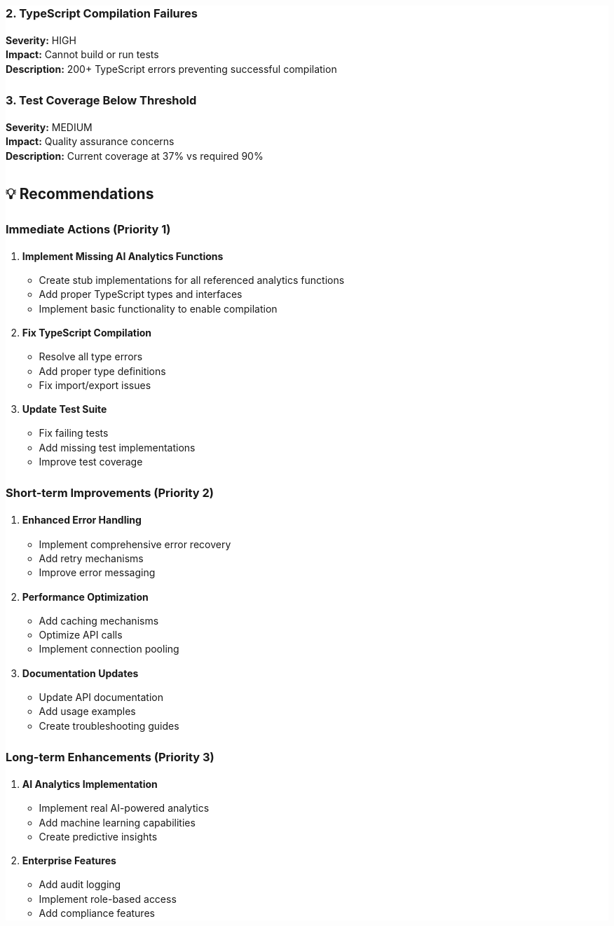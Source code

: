 ### 2. TypeScript Compilation Failures
**Severity:** HIGH  
**Impact:** Cannot build or run tests  
**Description:** 200+ TypeScript errors preventing successful compilation

### 3. Test Coverage Below Threshold
**Severity:** MEDIUM  
**Impact:** Quality assurance concerns  
**Description:** Current coverage at 37% vs required 90%

## 💡 Recommendations

### Immediate Actions (Priority 1)
1. **Implement Missing AI Analytics Functions**
   - Create stub implementations for all referenced analytics functions
   - Add proper TypeScript types and interfaces
   - Implement basic functionality to enable compilation

2. **Fix TypeScript Compilation**
   - Resolve all type errors
   - Add proper type definitions
   - Fix import/export issues

3. **Update Test Suite**
   - Fix failing tests
   - Add missing test implementations
   - Improve test coverage

### Short-term Improvements (Priority 2)
1. **Enhanced Error Handling**
   - Implement comprehensive error recovery
   - Add retry mechanisms
   - Improve error messaging

2. **Performance Optimization**
   - Add caching mechanisms
   - Optimize API calls
   - Implement connection pooling

3. **Documentation Updates**
   - Update API documentation
   - Add usage examples
   - Create troubleshooting guides

### Long-term Enhancements (Priority 3)
1. **AI Analytics Implementation**
   - Implement real AI-powered analytics
   - Add machine learning capabilities
   - Create predictive insights

2. **Enterprise Features**
   - Add audit logging
   - Implement role-based access
   - Add compliance features
